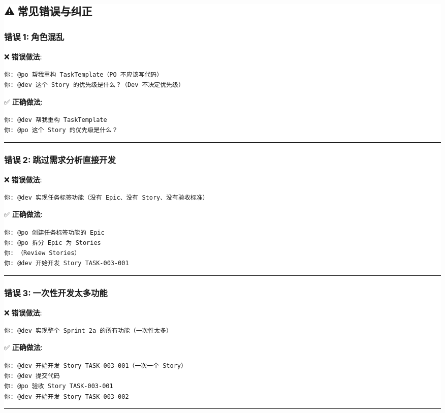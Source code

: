 
## ⚠️ 常见错误与纠正

### **错误 1: 角色混乱**

❌ **错误做法**:

```
你: @po 帮我重构 TaskTemplate（PO 不应该写代码）
你: @dev 这个 Story 的优先级是什么？（Dev 不决定优先级）
```

✅ **正确做法**:

```
你: @dev 帮我重构 TaskTemplate
你: @po 这个 Story 的优先级是什么？
```

---

### **错误 2: 跳过需求分析直接开发**

❌ **错误做法**:

```
你: @dev 实现任务标签功能（没有 Epic、没有 Story、没有验收标准）
```

✅ **正确做法**:

```
你: @po 创建任务标签功能的 Epic
你: @po 拆分 Epic 为 Stories
你: （Review Stories）
你: @dev 开始开发 Story TASK-003-001
```

---

### **错误 3: 一次性开发太多功能**

❌ **错误做法**:

```
你: @dev 实现整个 Sprint 2a 的所有功能（一次性太多）
```

✅ **正确做法**:

```
你: @dev 开始开发 Story TASK-003-001（一次一个 Story）
你: @dev 提交代码
你: @po 验收 Story TASK-003-001
你: @dev 开始开发 Story TASK-003-002
```

---
